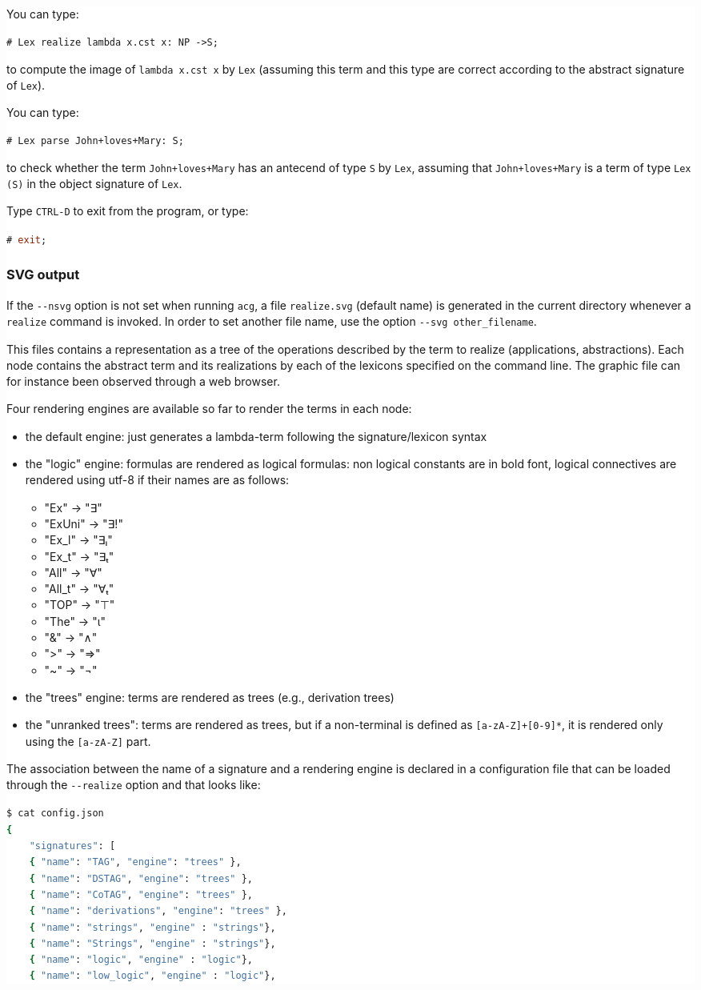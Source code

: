 You can type:
```ocaml
# Lex realize lambda x.cst x: NP ->S;
```
to compute the image of `lambda x.cst x` by `Lex` (assuming this term and this type are correct according to the abstract signature of `Lex`).

You can type:
```ocaml
# Lex parse John+loves+Mary: S;
```
to check whether the term `John+loves+Mary` has an antecend of type `S` by `Lex`, assuming that `John+loves+Mary` is a term of type `Lex (S)` in the object signature of `Lex`.

Type `CTRL-D` to exit from the program, or type:
```ocaml
# exit;
```

### SVG output

If the `--nsvg` option is not set when running `acg`, a file `realize.svg` (default name) is generated in the current directory whenever a `realize` command is invoked. In order to set another file name, use the option `--svg other_filename`.

This files contains a representation as a tree of the operations described by the term to realize (applications, abstractions). Each
node contains the abstract term and its realizations by each of the lexicons specified on the command line. The graphic file can for
instance been observed through a web browser.

Four rendering engines are available so far to render the terms in each node:

* the default engine: just generates a lambda-term following the signature/lexicon syntax

* the "logic" engine: formulas are rendered as logical formulas: non logical constants are in bold font, logical connectives are rendered using utf-8 if their names are as follows:

  * "Ex" -> "∃"
  * "ExUni" -> "∃!"
  * "Ex_l" -> "∃ₗ"
  * "Ex_t" -> "∃ₜ"
  * "All" -> "∀"
  * "All_t" -> "∀ₜ"
  * "TOP" -> "⊤"
  * "The" -> "ι"
  * "&" -> "∧"
  * ">" -> "⇒"
  * "~" -> "¬"

* the "trees" engine: terms are rendered as trees (e.g., derivation trees)

* the "unranked trees": terms are rendered as trees, but if a non-terminal is defined as `[a-zA-Z]+[0-9]*`, it is rendered only using
the `[a-zA-Z]` part.

The association between the name of a signature and a rendering engine is declared in a configuration file that can be loaded through the `--realize` option and that looks like:
```bash
$ cat config.json
{
    "signatures": [
	{ "name": "TAG", "engine": "trees" },
	{ "name": "DSTAG", "engine": "trees" },
	{ "name": "CoTAG", "engine": "trees" },
	{ "name": "derivations", "engine": "trees" },
	{ "name": "strings", "engine" : "strings"},
	{ "name": "Strings", "engine" : "strings"},
	{ "name": "logic", "engine" : "logic"},
	{ "name": "low_logic", "engine" : "logic"},
```
